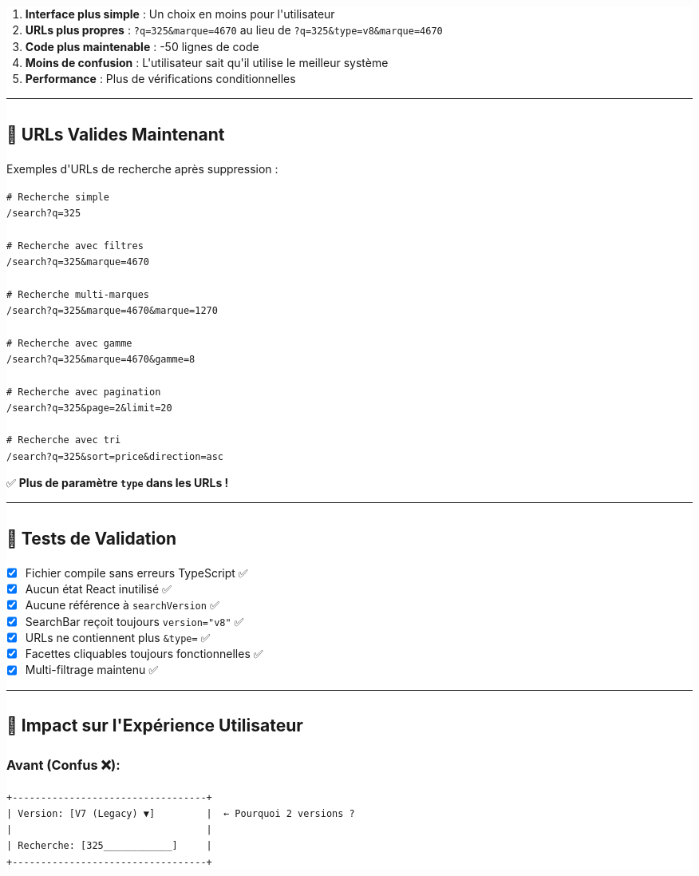 1. **Interface plus simple** : Un choix en moins pour l'utilisateur
2. **URLs plus propres** : `?q=325&marque=4670` au lieu de `?q=325&type=v8&marque=4670`
3. **Code plus maintenable** : -50 lignes de code
4. **Moins de confusion** : L'utilisateur sait qu'il utilise le meilleur système
5. **Performance** : Plus de vérifications conditionnelles

---

## 🎯 URLs Valides Maintenant

Exemples d'URLs de recherche après suppression :

```
# Recherche simple
/search?q=325

# Recherche avec filtres
/search?q=325&marque=4670

# Recherche multi-marques
/search?q=325&marque=4670&marque=1270

# Recherche avec gamme
/search?q=325&marque=4670&gamme=8

# Recherche avec pagination
/search?q=325&page=2&limit=20

# Recherche avec tri
/search?q=325&sort=price&direction=asc
```

✅ **Plus de paramètre `type` dans les URLs !**

---

## 🚀 Tests de Validation

- [x] Fichier compile sans erreurs TypeScript ✅
- [x] Aucun état React inutilisé ✅
- [x] Aucune référence à `searchVersion` ✅
- [x] SearchBar reçoit toujours `version="v8"` ✅
- [x] URLs ne contiennent plus `&type=` ✅
- [x] Facettes cliquables toujours fonctionnelles ✅
- [x] Multi-filtrage maintenu ✅

---

## 📝 Impact sur l'Expérience Utilisateur

### Avant (Confus ❌):
```
+----------------------------------+
| Version: [V7 (Legacy) ▼]         |  ← Pourquoi 2 versions ?
|                                  |
| Recherche: [325____________]     |
+----------------------------------+
```
